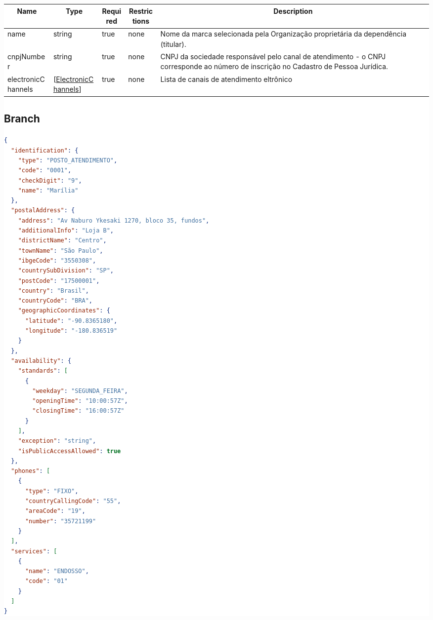 |Name|Type|Required|Restrictions|Description|
|---|---|---|---|---|
|name|string|true|none|Nome da marca selecionada pela Organização proprietária da dependência (titular).|
|cnpjNumber|string|true|none|CNPJ da sociedade responsável pelo canal de atendimento - o CNPJ corresponde ao número de inscrição no Cadastro de Pessoa Jurídica.|
|electronicChannels|[[ElectronicChannels](#schemaelectronicchannels)]|true|none|Lista  de canais de atendimento eltrônico|

<h2 id="tocS_Branch">Branch</h2>

<a id="schemabranch"></a>
<a id="schema_Branch"></a>
<a id="tocSbranch"></a>
<a id="tocsbranch"></a>

```json
{
  "identification": {
    "type": "POSTO_ATENDIMENTO",
    "code": "0001",
    "checkDigit": "9",
    "name": "Marília"
  },
  "postalAddress": {
    "address": "Av Naburo Ykesaki 1270, bloco 35, fundos",
    "additionalInfo": "Loja B",
    "districtName": "Centro",
    "townName": "São Paulo",
    "ibgeCode": "3550308",
    "countrySubDivision": "SP",
    "postCode": "17500001",
    "country": "Brasil",
    "countryCode": "BRA",
    "geographicCoordinates": {
      "latitude": "-90.8365180",
      "longitude": "-180.836519"
    }
  },
  "availability": {
    "standards": [
      {
        "weekday": "SEGUNDA_FEIRA",
        "openingTime": "10:00:57Z",
        "closingTime": "16:00:57Z"
      }
    ],
    "exception": "string",
    "isPublicAccessAllowed": true
  },
  "phones": [
    {
      "type": "FIXO",
      "countryCallingCode": "55",
      "areaCode": "19",
      "number": "35721199"
    }
  ],
  "services": [
    {
      "name": "ENDOSSO",
      "code": "01"
    }
  ]
}

```